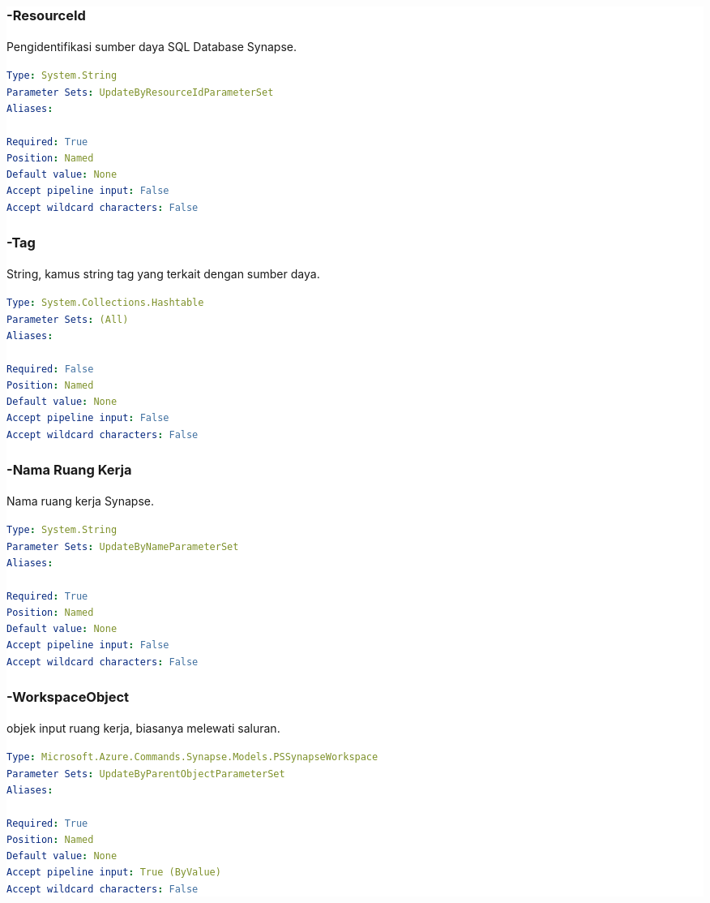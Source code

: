 ### -ResourceId
Pengidentifikasi sumber daya SQL Database Synapse.

```yaml
Type: System.String
Parameter Sets: UpdateByResourceIdParameterSet
Aliases:

Required: True
Position: Named
Default value: None
Accept pipeline input: False
Accept wildcard characters: False
```

### -Tag
String, kamus string tag yang terkait dengan sumber daya.

```yaml
Type: System.Collections.Hashtable
Parameter Sets: (All)
Aliases:

Required: False
Position: Named
Default value: None
Accept pipeline input: False
Accept wildcard characters: False
```

### -Nama Ruang Kerja
Nama ruang kerja Synapse.

```yaml
Type: System.String
Parameter Sets: UpdateByNameParameterSet
Aliases:

Required: True
Position: Named
Default value: None
Accept pipeline input: False
Accept wildcard characters: False
```

### -WorkspaceObject
objek input ruang kerja, biasanya melewati saluran.

```yaml
Type: Microsoft.Azure.Commands.Synapse.Models.PSSynapseWorkspace
Parameter Sets: UpdateByParentObjectParameterSet
Aliases:

Required: True
Position: Named
Default value: None
Accept pipeline input: True (ByValue)
Accept wildcard characters: False
```
